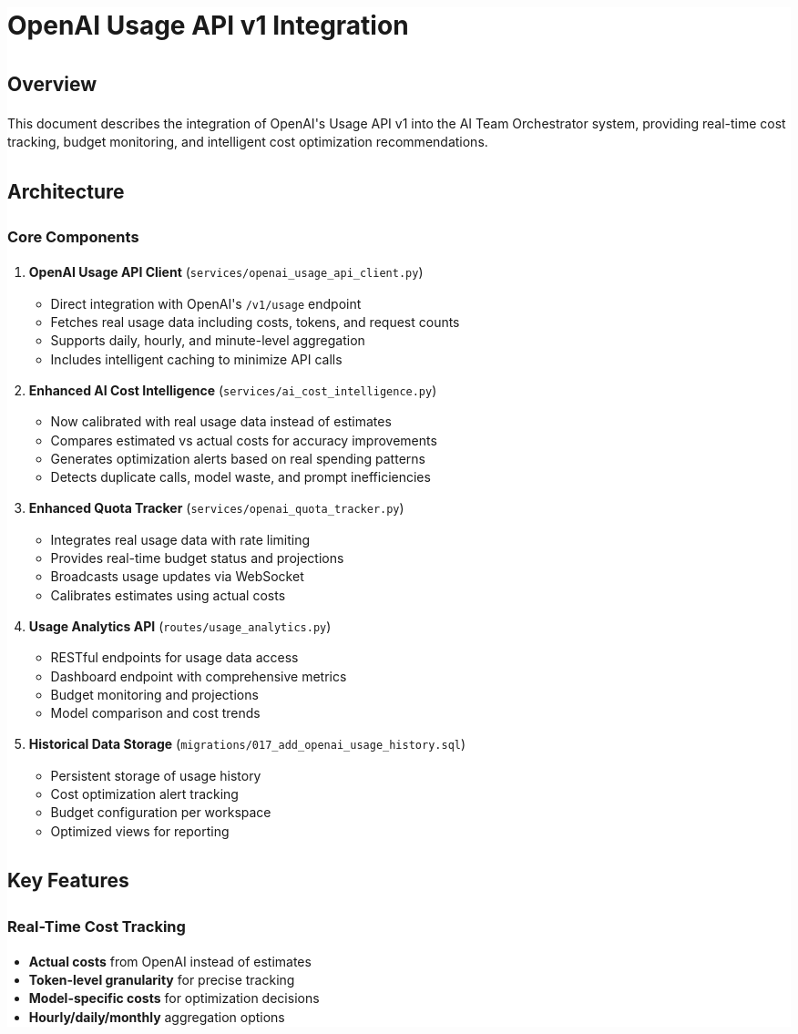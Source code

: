# OpenAI Usage API v1 Integration

## Overview

This document describes the integration of OpenAI's Usage API v1 into the AI Team Orchestrator system, providing real-time cost tracking, budget monitoring, and intelligent cost optimization recommendations.

## Architecture

### Core Components

1. **OpenAI Usage API Client** (`services/openai_usage_api_client.py`)
   - Direct integration with OpenAI's `/v1/usage` endpoint
   - Fetches real usage data including costs, tokens, and request counts
   - Supports daily, hourly, and minute-level aggregation
   - Includes intelligent caching to minimize API calls

2. **Enhanced AI Cost Intelligence** (`services/ai_cost_intelligence.py`)
   - Now calibrated with real usage data instead of estimates
   - Compares estimated vs actual costs for accuracy improvements
   - Generates optimization alerts based on real spending patterns
   - Detects duplicate calls, model waste, and prompt inefficiencies

3. **Enhanced Quota Tracker** (`services/openai_quota_tracker.py`)
   - Integrates real usage data with rate limiting
   - Provides real-time budget status and projections
   - Broadcasts usage updates via WebSocket
   - Calibrates estimates using actual costs

4. **Usage Analytics API** (`routes/usage_analytics.py`)
   - RESTful endpoints for usage data access
   - Dashboard endpoint with comprehensive metrics
   - Budget monitoring and projections
   - Model comparison and cost trends

5. **Historical Data Storage** (`migrations/017_add_openai_usage_history.sql`)
   - Persistent storage of usage history
   - Cost optimization alert tracking
   - Budget configuration per workspace
   - Optimized views for reporting

## Key Features

### Real-Time Cost Tracking
- **Actual costs** from OpenAI instead of estimates
- **Token-level granularity** for precise tracking
- **Model-specific costs** for optimization decisions
- **Hourly/daily/monthly** aggregation options
